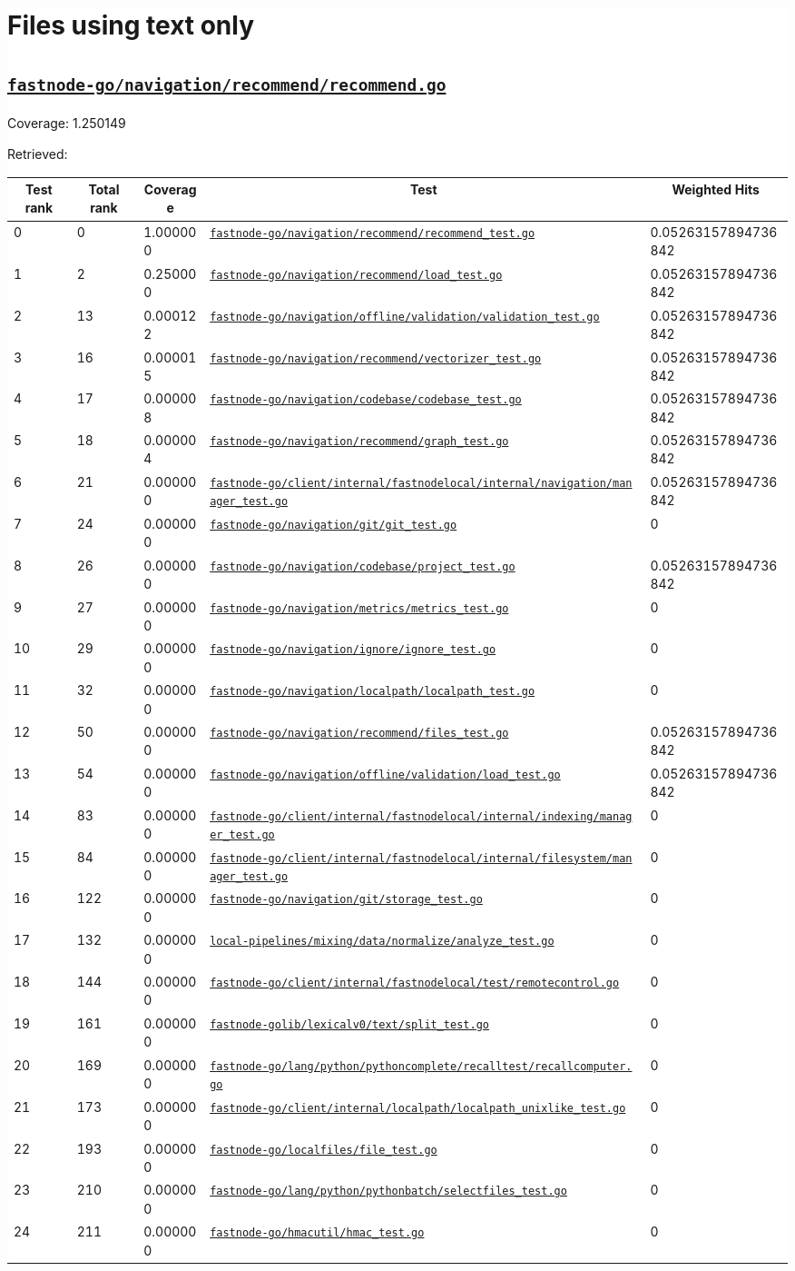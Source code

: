 # Files using text only

## [`fastnode-go/navigation/recommend/recommend.go`](https://github.com/khulnasoft-lab/fastnode/blob/master/fastnode-go/navigation/recommend/recommend.go)

Coverage: 1.250149

Retrieved:

|Test rank|Total rank|Coverage|Test|Weighted Hits|
|-|-|-|-|-|
|0|0|1.000000|[`fastnode-go/navigation/recommend/recommend_test.go`](https://github.com/khulnasoft-lab/fastnode/blob/master/fastnode-go/navigation/recommend/recommend_test.go)|0.05263157894736842|
|1|2|0.250000|[`fastnode-go/navigation/recommend/load_test.go`](https://github.com/khulnasoft-lab/fastnode/blob/master/fastnode-go/navigation/recommend/load_test.go)|0.05263157894736842|
|2|13|0.000122|[`fastnode-go/navigation/offline/validation/validation_test.go`](https://github.com/khulnasoft-lab/fastnode/blob/master/fastnode-go/navigation/offline/validation/validation_test.go)|0.05263157894736842|
|3|16|0.000015|[`fastnode-go/navigation/recommend/vectorizer_test.go`](https://github.com/khulnasoft-lab/fastnode/blob/master/fastnode-go/navigation/recommend/vectorizer_test.go)|0.05263157894736842|
|4|17|0.000008|[`fastnode-go/navigation/codebase/codebase_test.go`](https://github.com/khulnasoft-lab/fastnode/blob/master/fastnode-go/navigation/codebase/codebase_test.go)|0.05263157894736842|
|5|18|0.000004|[`fastnode-go/navigation/recommend/graph_test.go`](https://github.com/khulnasoft-lab/fastnode/blob/master/fastnode-go/navigation/recommend/graph_test.go)|0.05263157894736842|
|6|21|0.000000|[`fastnode-go/client/internal/fastnodelocal/internal/navigation/manager_test.go`](https://github.com/khulnasoft-lab/fastnode/blob/master/fastnode-go/client/internal/fastnodelocal/internal/navigation/manager_test.go)|0.05263157894736842|
|7|24|0.000000|[`fastnode-go/navigation/git/git_test.go`](https://github.com/khulnasoft-lab/fastnode/blob/master/fastnode-go/navigation/git/git_test.go)|0|
|8|26|0.000000|[`fastnode-go/navigation/codebase/project_test.go`](https://github.com/khulnasoft-lab/fastnode/blob/master/fastnode-go/navigation/codebase/project_test.go)|0.05263157894736842|
|9|27|0.000000|[`fastnode-go/navigation/metrics/metrics_test.go`](https://github.com/khulnasoft-lab/fastnode/blob/master/fastnode-go/navigation/metrics/metrics_test.go)|0|
|10|29|0.000000|[`fastnode-go/navigation/ignore/ignore_test.go`](https://github.com/khulnasoft-lab/fastnode/blob/master/fastnode-go/navigation/ignore/ignore_test.go)|0|
|11|32|0.000000|[`fastnode-go/navigation/localpath/localpath_test.go`](https://github.com/khulnasoft-lab/fastnode/blob/master/fastnode-go/navigation/localpath/localpath_test.go)|0|
|12|50|0.000000|[`fastnode-go/navigation/recommend/files_test.go`](https://github.com/khulnasoft-lab/fastnode/blob/master/fastnode-go/navigation/recommend/files_test.go)|0.05263157894736842|
|13|54|0.000000|[`fastnode-go/navigation/offline/validation/load_test.go`](https://github.com/khulnasoft-lab/fastnode/blob/master/fastnode-go/navigation/offline/validation/load_test.go)|0.05263157894736842|
|14|83|0.000000|[`fastnode-go/client/internal/fastnodelocal/internal/indexing/manager_test.go`](https://github.com/khulnasoft-lab/fastnode/blob/master/fastnode-go/client/internal/fastnodelocal/internal/indexing/manager_test.go)|0|
|15|84|0.000000|[`fastnode-go/client/internal/fastnodelocal/internal/filesystem/manager_test.go`](https://github.com/khulnasoft-lab/fastnode/blob/master/fastnode-go/client/internal/fastnodelocal/internal/filesystem/manager_test.go)|0|
|16|122|0.000000|[`fastnode-go/navigation/git/storage_test.go`](https://github.com/khulnasoft-lab/fastnode/blob/master/fastnode-go/navigation/git/storage_test.go)|0|
|17|132|0.000000|[`local-pipelines/mixing/data/normalize/analyze_test.go`](https://github.com/khulnasoft-lab/fastnode/blob/master/local-pipelines/mixing/data/normalize/analyze_test.go)|0|
|18|144|0.000000|[`fastnode-go/client/internal/fastnodelocal/test/remotecontrol.go`](https://github.com/khulnasoft-lab/fastnode/blob/master/fastnode-go/client/internal/fastnodelocal/test/remotecontrol.go)|0|
|19|161|0.000000|[`fastnode-golib/lexicalv0/text/split_test.go`](https://github.com/khulnasoft-lab/fastnode/blob/master/fastnode-golib/lexicalv0/text/split_test.go)|0|
|20|169|0.000000|[`fastnode-go/lang/python/pythoncomplete/recalltest/recallcomputer.go`](https://github.com/khulnasoft-lab/fastnode/blob/master/fastnode-go/lang/python/pythoncomplete/recalltest/recallcomputer.go)|0|
|21|173|0.000000|[`fastnode-go/client/internal/localpath/localpath_unixlike_test.go`](https://github.com/khulnasoft-lab/fastnode/blob/master/fastnode-go/client/internal/localpath/localpath_unixlike_test.go)|0|
|22|193|0.000000|[`fastnode-go/localfiles/file_test.go`](https://github.com/khulnasoft-lab/fastnode/blob/master/fastnode-go/localfiles/file_test.go)|0|
|23|210|0.000000|[`fastnode-go/lang/python/pythonbatch/selectfiles_test.go`](https://github.com/khulnasoft-lab/fastnode/blob/master/fastnode-go/lang/python/pythonbatch/selectfiles_test.go)|0|
|24|211|0.000000|[`fastnode-go/hmacutil/hmac_test.go`](https://github.com/khulnasoft-lab/fastnode/blob/master/fastnode-go/hmacutil/hmac_test.go)|0|
